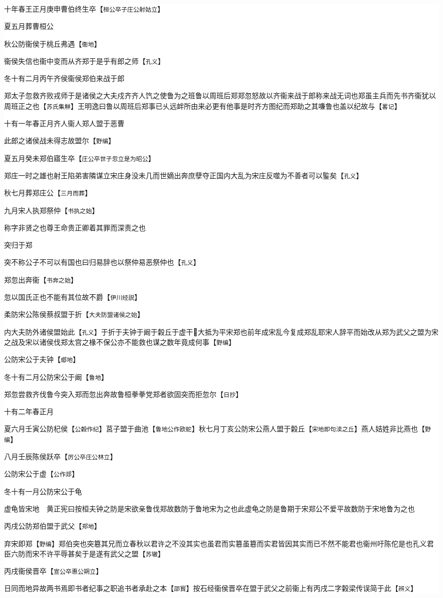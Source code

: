 十年春王正月庚申曹伯终生卒【`桓公卒子庄公射姑立`】  

夏五月葬曹桓公  

秋公防衞侯于桃丘弗遇【`衞地`】  

衞侯失信也衞中变而从齐郑于是乎有郎之师【`孔义`】  

冬十有二月丙午齐侯衞侯郑伯来战于郎  

郑太子忽救齐败戎师于是诸侯之大夫戍齐齐人饩之使鲁为之班鲁以周班后郑郑忽怒故以齐衞来战于郎称来战无词也郑虽主兵而先书齐衞犹以周班正之也【`苏氏集觧`】王明逸曰鲁以周班后郑事已乆远衅所由来必更有他事是时齐方图纪而郑助之其嗛鲁也盖以纪故与【`畧记`】  

十有一年春正月齐人衞人郑人盟于恶曹  

此郎之诸侯战未得志故盟尔【`野编`】  

夏五月癸未郑伯寤生卒【`庄公卒世子忽立是为昭公`】  

郑庄一时之雄也射王陷弟害隣谋立宋庄身没未几而世嫡出奔庶孽夺正国内大乱为宋庄反噬为不善者可以鍳矣【`孔义`】  

秋七月葬郑庄公【`三月而葬`】  

九月宋人执郑祭仲【`书执之始`】  

称字非贤之也尊王命贵正卿着其罪而深责之也  

突归于郑  

突不称公子不可以有国也曰归易辞也以祭仲易恶祭仲也【`孔义`】  

郑忽出奔衞【`书奔之始`】  

忽以国氏正也不能有其位故不爵【`伊川经説`】  

柔防宋公陈侯蔡叔盟于折【`大夫防盟诸侯之始`】  

内大夫防外诸侯盟始此【`孔义`】于折于夫钟于阚于糓丘于虚干大抵为平宋郑也前年成宋乱今复成郑乱耶宋人辞平而始改从郑为武父之盟为宋之战及宋以诸侯伐郑太宫之椽不保公亦不能救也谋之数年竟成何事【`野编`】  

公防宋公于夫钟【`郕地`】  

冬十有二月公防宋公于阚【`鲁地`】  

郑忽尝救齐伐鲁今突入郑而忽出奔故鲁桓拳拳党郑者欲固突而拒忽尔【`日抄`】  

十有二年春正月  

夏六月壬寅公防杞侯【`公糓作纪`】莒子盟于曲池【`鲁地公作欧蛇`】秋七月丁亥公防宋公燕人盟于糓丘【`宋地即句渎之丘`】燕人姞姓非比燕也【`野编`】  

八月壬辰陈侯跃卒【`厉公卒庄公林立`】  

公防宋公于虚【`公作郯`】  

冬十有一月公防宋公于龟  

虚龟皆宋地　黄正宪曰按桓夫钟之防是宋欲亲鲁伐郑故数防于鲁地宋为之也此虚龟之防是鲁期于宋郑公不爱平故数防于宋地鲁为之也  

丙戌公防郑伯盟于武父【`郑地`】  

弃宋即郑【`野编`】郑伯突也突簒其兄而立春秋以君许之不没其实也虽君而实簒虽簒而实君皆因其实而已不然不能君也衞州吁陈佗是也孔义君臣六防而宋不许平辱甚矣于是遂有武父之盟【`苏辙`】  

丙戌衞侯晋卒【`宣公卒惠公朔立`】  

日同而地异故两书焉即书者纪事之职追书者承赴之本【`邵寳`】按石经衞侯晋卒在盟于武父之前衞上有丙戌二字糓梁传误简于此【`辨义`】  
